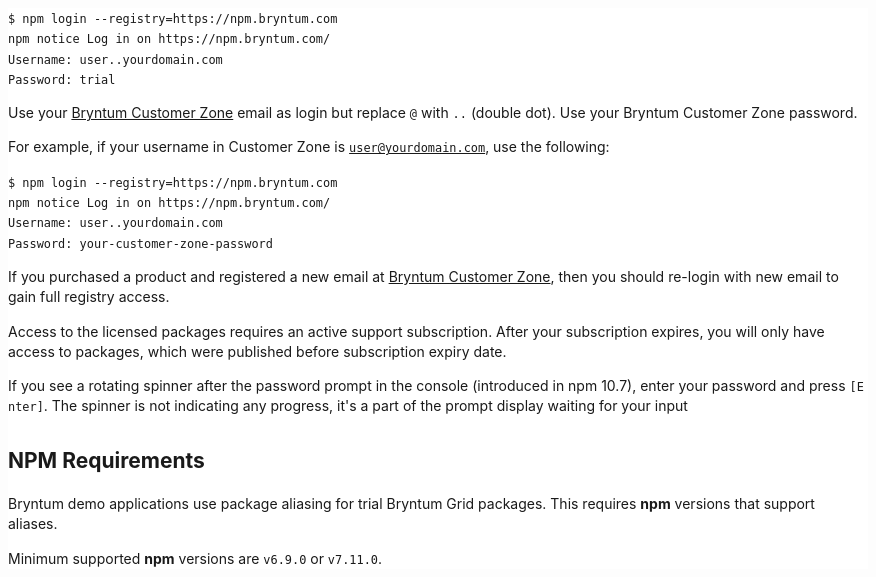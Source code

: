 ```shell
$ npm login --registry=https://npm.bryntum.com
npm notice Log in on https://npm.bryntum.com/
Username: user..yourdomain.com
Password: trial
```

</div>
<div>

Use your <a href="https://customerzone.bryntum.com">Bryntum Customer Zone</a> email as login but replace <code>@</code> with <code>..</code>
(double dot). Use your Bryntum Customer Zone password.

For example, if your username in Customer Zone is <code>user@yourdomain.com</code>, use the following:

```shell
$ npm login --registry=https://npm.bryntum.com
npm notice Log in on https://npm.bryntum.com/
Username: user..yourdomain.com
Password: your-customer-zone-password
```

<div class="note">

If you purchased a product and registered a new email at <a href="https://customerzone.bryntum.com">Bryntum Customer Zone</a>, then you
should re-login with new email to gain full registry access.

</div>

<div class="note">

Access to the licensed packages requires an active support subscription. After your subscription expires, you will only
have access to packages, which were published before subscription expiry date.

</div>
</div>
</div>

<div class="note">

If you see a rotating spinner after the password prompt in the console (introduced in npm 10.7), enter your password and
press <code>[Enter]</code>. The spinner is not indicating any progress, it's a part of the prompt display waiting for your input

</div>

## NPM Requirements

Bryntum demo applications use package aliasing for trial Bryntum Grid packages. This requires **npm** versions that 
support aliases.

Minimum supported **npm** versions are `v6.9.0` or `v7.11.0`.
